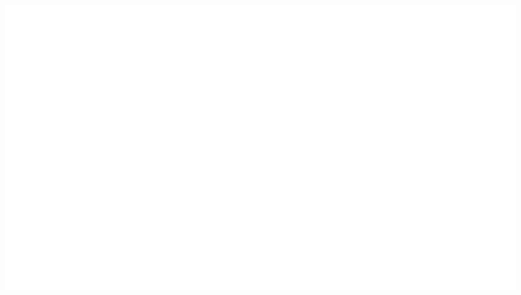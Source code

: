 <div id="htmlwidget-f65dc1cd6fc7e9ad2fa6" style="width:672px;height:480px;" class="plotly html-widget"></div>
<script type="application/json" data-for="htmlwidget-f65dc1cd6fc7e9ad2fa6">{"x":{"visdat":{"357c4d7eae6d":["function () ","plotlyVisDat"]},"cur_data":"357c4d7eae6d","attrs":{"357c4d7eae6d":{"alpha_stroke":1,"sizes":[10,100],"spans":[1,20],"type":"violin"},"357c4d7eae6d.1":{"alpha_stroke":1,"sizes":[10,100],"spans":[1,20],"type":"violin","x":{},"y":{},"legendgroup":"Yes","scalegroup":"Yes","name":"Yes","side":"negative","box":{"visible":true},"meanline":{"visible":true},"line":{"color":"blue"},"inherit":true},"357c4d7eae6d.2":{"alpha_stroke":1,"sizes":[10,100],"spans":[1,20],"type":"violin","x":{},"y":{},"legendgroup":"No","scalegroup":"No","name":"No","side":"positive","box":{"visible":true},"meanline":{"visible":true},"line":{"color":"green"},"inherit":true}},"layout":{"margin":{"b":40,"l":60,"t":25,"r":10},"xaxis":{"domain":[0,1],"automargin":true,"title":""},"yaxis":{"domain":[0,1],"automargin":true,"title":"","zeroline":false},"violingap":0,"violingroupgap":0,"violinmode":"overlay","hovermode":"closest","showlegend":true},"source":"A","config":{"showSendToCloud":false},"data":[{"fillcolor":"rgba(31,119,180,0.5)","type":"violin","marker":{"color":"rgba(31,119,180,1)","line":{"color":"rgba(31,119,180,1)"}},"line":{"color":"rgba(31,119,180,1)"},"xaxis":"x","yaxis":"y","frame":null},{"fillcolor":"rgba(255,127,14,0.5)","type":"violin","x":["Sat","Sat","Sat","Sat","Sat","Sat","Sat","Sat","Sat","Sat","Sat","Thur","Thur","Fri","Fri","Fri","Fri","Fri","Fri","Fri","Fri","Fri","Sat","Sat","Sat","Sat","Sat","Sat","Thur","Sun","Sat","Sat","Sat","Sat","Sun","Sun","Sun","Sun","Sun","Sun","Sun","Sun","Sun","Sun","Sun","Sun","Sun","Sun","Sun","Sun","Sun","Sun","Thur","Thur","Thur","Thur","Thur","Thur","Thur","Thur","Thur","Thur","Thur","Thur","Thur","Thur","Sat","Sat","Sat","Sat","Sat","Sat","Sat","Sat","Sat","Sat","Sat","Sat","Sat","Fri","Fri","Fri","Fri","Fri","Fri","Sat","Sat","Sat","Sat","Sat","Sat","Sat","Sat"],"y":[38.01,11.24,20.29,13.81,11.02,18.29,3.07,15.01,26.86,25.28,17.92,19.44,32.68,28.97,5.75,16.32,40.17,27.28,12.03,21.01,11.35,15.38,44.3,22.42,15.36,20.49,25.21,14.31,16,17.51,10.59,10.63,50.81,15.81,7.25,31.85,16.82,32.9,17.89,14.48,9.6,34.63,34.65,23.33,45.35,23.17,40.55,20.9,30.46,18.15,23.1,15.69,19.81,28.44,15.48,16.58,10.34,43.11,13,13.51,18.71,12.74,13,16.4,20.53,16.47,26.59,38.73,24.27,12.76,30.06,25.89,13.27,28.17,12.9,28.15,11.59,7.74,30.14,12.16,13.42,8.58,13.42,16.27,10.09,22.12,24.01,15.69,15.53,12.6,32.83,27.18,22.67],"legendgroup":"Yes","scalegroup":"Yes","name":"Yes","side":"negative","box":{"visible":true},"meanline":{"visible":true},"line":{"color":"blue"},"marker":{"color":"rgba(255,127,14,1)","line":{"color":"rgba(255,127,14,1)"}},"xaxis":"x","yaxis":"y","frame":null},{"fillcolor":"rgba(44,160,44,0.5)","type":"violin","x":["Sun","Sun","Sun","Sun","Sun","Sun","Sun","Sun","Sun","Sun","Sun","Sun","Sun","Sun","Sun","Sun","Sun","Sun","Sun","Sat","Sat","Sat","Sat","Sat","Sat","Sat","Sat","Sat","Sat","Sat","Sat","Sat","Sat","Sat","Sat","Sat","Sat","Sat","Sat","Sat","Sat","Sun","Sun","Sun","Sun","Sun","Sun","Sun","Sun","Sun","Sun","Sun","Sun","Sun","Sun","Sun","Sat","Sat","Sat","Sat","Sat","Sat","Sat","Sat","Sat","Sat","Thur","Thur","Thur","Thur","Thur","Thur","Thur","Thur","Thur","Thur","Thur","Fri","Fri","Fri","Sat","Sat","Sat","Sat","Sun","Sun","Sun","Sun","Sun","Thur","Thur","Thur","Thur","Thur","Thur","Thur","Thur","Thur","Thur","Thur","Thur","Thur","Thur","Thur","Thur","Thur","Thur","Thur","Thur","Thur","Thur","Thur","Thur","Thur","Thur","Thur","Thur","Thur","Thur","Thur","Thur","Sun","Sun","Sun","Sun","Sun","Sun","Sun","Sun","Sun","Sun","Sun","Sun","Sun","Sun","Sun","Sun","Sun","Sun","Thur","Sat","Fri","Sat","Sat","Sat","Sat","Sat","Sat","Sat","Sat","Thur"],"y":[16.99,10.34,21.01,23.68,24.59,25.29,8.77,26.88,15.04,14.78,10.27,35.26,15.42,18.43,14.83,21.58,10.33,16.29,16.97,20.65,17.92,20.29,15.77,39.42,19.82,17.81,13.37,12.69,21.7,19.65,9.55,18.35,15.06,20.69,17.78,24.06,16.31,16.93,18.69,31.27,16.04,17.46,13.94,9.68,30.4,18.29,22.23,32.4,28.55,18.04,12.54,10.29,34.81,9.94,25.56,19.49,26.41,48.27,17.59,20.08,16.45,20.23,12.02,17.07,14.73,10.51,27.2,22.76,17.29,16.66,10.07,15.98,34.83,13.03,18.28,24.71,21.16,22.49,22.75,12.46,20.92,18.24,14,7.25,38.07,23.95,25.71,17.31,29.93,10.65,12.43,24.08,11.69,13.42,14.26,15.95,12.48,29.8,8.52,14.52,11.38,22.82,19.08,20.27,11.17,12.26,18.26,8.51,10.33,14.15,13.16,17.47,34.3,41.19,27.05,16.43,8.35,18.64,11.87,9.78,7.51,14.07,13.13,17.26,24.55,19.77,29.85,48.17,25,13.39,16.49,21.5,12.66,16.21,13.81,24.52,20.76,31.71,20.69,7.56,48.33,15.98,20.45,13.28,11.61,10.77,10.07,35.83,29.03,17.82,18.78],"legendgroup":"No","scalegroup":"No","name":"No","side":"positive","box":{"visible":true},"meanline":{"visible":true},"line":{"color":"green"},"marker":{"color":"rgba(44,160,44,1)","line":{"color":"rgba(44,160,44,1)"}},"xaxis":"x","yaxis":"y","frame":null}],"highlight":{"on":"plotly_click","persistent":false,"dynamic":false,"selectize":false,"opacityDim":0.2,"selected":{"opacity":1},"debounce":0},"shinyEvents":["plotly_hover","plotly_click","plotly_selected","plotly_relayout","plotly_brushed","plotly_brushing","plotly_clickannotation","plotly_doubleclick","plotly_deselect","plotly_afterplot","plotly_sunburstclick"],"base_url":"https://plot.ly"},"evals":[],"jsHooks":[]}</script>
